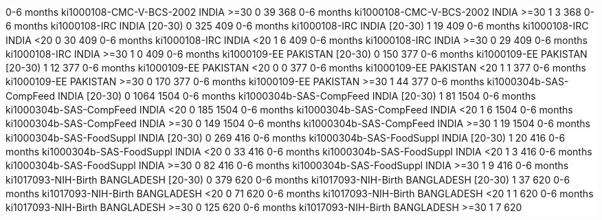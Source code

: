 0-6 months    ki1000108-CMC-V-BCS-2002   INDIA                          >=30             0       39     368
0-6 months    ki1000108-CMC-V-BCS-2002   INDIA                          >=30             1        3     368
0-6 months    ki1000108-IRC              INDIA                          [20-30)          0      325     409
0-6 months    ki1000108-IRC              INDIA                          [20-30)          1       19     409
0-6 months    ki1000108-IRC              INDIA                          <20              0       30     409
0-6 months    ki1000108-IRC              INDIA                          <20              1        6     409
0-6 months    ki1000108-IRC              INDIA                          >=30             0       29     409
0-6 months    ki1000108-IRC              INDIA                          >=30             1        0     409
0-6 months    ki1000109-EE               PAKISTAN                       [20-30)          0      150     377
0-6 months    ki1000109-EE               PAKISTAN                       [20-30)          1       12     377
0-6 months    ki1000109-EE               PAKISTAN                       <20              0        0     377
0-6 months    ki1000109-EE               PAKISTAN                       <20              1        1     377
0-6 months    ki1000109-EE               PAKISTAN                       >=30             0      170     377
0-6 months    ki1000109-EE               PAKISTAN                       >=30             1       44     377
0-6 months    ki1000304b-SAS-CompFeed    INDIA                          [20-30)          0     1064    1504
0-6 months    ki1000304b-SAS-CompFeed    INDIA                          [20-30)          1       81    1504
0-6 months    ki1000304b-SAS-CompFeed    INDIA                          <20              0      185    1504
0-6 months    ki1000304b-SAS-CompFeed    INDIA                          <20              1        6    1504
0-6 months    ki1000304b-SAS-CompFeed    INDIA                          >=30             0      149    1504
0-6 months    ki1000304b-SAS-CompFeed    INDIA                          >=30             1       19    1504
0-6 months    ki1000304b-SAS-FoodSuppl   INDIA                          [20-30)          0      269     416
0-6 months    ki1000304b-SAS-FoodSuppl   INDIA                          [20-30)          1       20     416
0-6 months    ki1000304b-SAS-FoodSuppl   INDIA                          <20              0       33     416
0-6 months    ki1000304b-SAS-FoodSuppl   INDIA                          <20              1        3     416
0-6 months    ki1000304b-SAS-FoodSuppl   INDIA                          >=30             0       82     416
0-6 months    ki1000304b-SAS-FoodSuppl   INDIA                          >=30             1        9     416
0-6 months    ki1017093-NIH-Birth        BANGLADESH                     [20-30)          0      379     620
0-6 months    ki1017093-NIH-Birth        BANGLADESH                     [20-30)          1       37     620
0-6 months    ki1017093-NIH-Birth        BANGLADESH                     <20              0       71     620
0-6 months    ki1017093-NIH-Birth        BANGLADESH                     <20              1        1     620
0-6 months    ki1017093-NIH-Birth        BANGLADESH                     >=30             0      125     620
0-6 months    ki1017093-NIH-Birth        BANGLADESH                     >=30             1        7     620